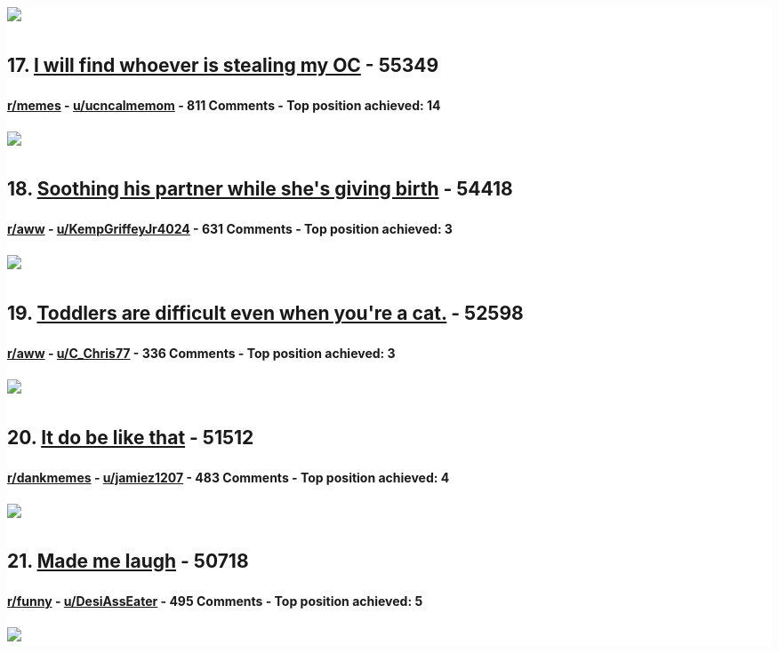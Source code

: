<a href="https://i.redd.it/n84kw6zyp1g31.jpg"><img src="https://a.thumbs.redditmedia.com/61pfHnkp-l85eB60h8B8V_zDa4g9SzFPn7qNDDfPOI0.jpg"></img></a>

## 17. [I will find whoever is stealing my OC](http://reddit.com/r/memes/comments/cpd5o5/i_will_find_whoever_is_stealing_my_oc/) - 55349
#### [r/memes](http://reddit.com/r/memes) - [u/ucncalmemom](http://reddit.com/u/ucncalmemom) - 811 Comments - Top position achieved: 14

<a href="https://i.redd.it/h65gu2oe31g31.jpg"><img src="https://a.thumbs.redditmedia.com/ECY1KZcEF4wU2VgHBJB6hAeuIw1Ucpnz4JChq6DuCb8.jpg"></img></a>

## 18. [Soothing his partner while she's giving birth](http://reddit.com/r/aww/comments/cp61fx/soothing_his_partner_while_shes_giving_birth/) - 54418
#### [r/aww](http://reddit.com/r/aww) - [u/KempGriffeyJr4024](http://reddit.com/u/KempGriffeyJr4024) - 631 Comments - Top position achieved: 3

<a href="https://v.redd.it/5oion25egxf31"><img src="https://b.thumbs.redditmedia.com/sEv8Vs7n9ZvBySctU3iATDTAzdhwU4rggerv2_k_ijo.jpg"></img></a>

## 19. [Toddlers are difficult even when you're a cat.](http://reddit.com/r/aww/comments/cpa53u/toddlers_are_difficult_even_when_youre_a_cat/) - 52598
#### [r/aww](http://reddit.com/r/aww) - [u/C_Chris77](http://reddit.com/u/C_Chris77) - 336 Comments - Top position achieved: 3

<a href="https://v.redd.it/s2ndejzplzf31"><img src="https://b.thumbs.redditmedia.com/LviA4cp8Q1xmTy8FZ7XGk16p9Y0kNvq7-WGQDRcrUjw.jpg"></img></a>

## 20. [It do be like that](http://reddit.com/r/dankmemes/comments/cp8wu2/it_do_be_like_that/) - 51512
#### [r/dankmemes](http://reddit.com/r/dankmemes) - [u/jamiez1207](http://reddit.com/u/jamiez1207) - 483 Comments - Top position achieved: 4

<a href="https://i.redd.it/dy90p3mtwyf31.jpg"><img src="https://b.thumbs.redditmedia.com/dHscEroZFmWSXGtAjimAb6_1KHIk1-iq0TFilnMamiM.jpg"></img></a>

## 21. [Made me laugh](http://reddit.com/r/funny/comments/cpjltz/made_me_laugh/) - 50718
#### [r/funny](http://reddit.com/r/funny) - [u/DesiAssEater](http://reddit.com/u/DesiAssEater) - 495 Comments - Top position achieved: 5

<a href="https://i.redd.it/pywtzp6we3g31.jpg"><img src="https://b.thumbs.redditmedia.com/X4BUfYtTkHP5e6KmfXfVwBen_BNQeZ_mUxkedhdEjxg.jpg"></img></a>
